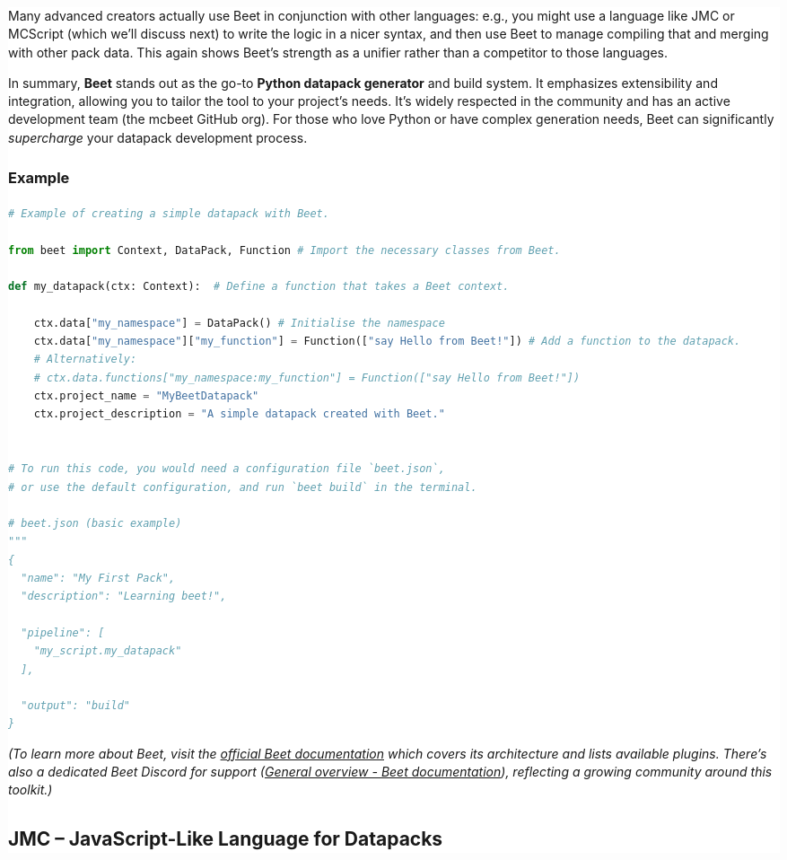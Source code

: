 Many advanced creators actually use Beet in conjunction with other languages: e.g., you might use a language like JMC or MCScript (which we’ll discuss next) to write the logic in a nicer syntax, and then use Beet to manage compiling that and merging with other pack data. This again shows Beet’s strength as a unifier rather than a competitor to those languages.

In summary, **Beet** stands out as the go-to **Python datapack generator** and build system. It emphasizes extensibility and integration, allowing you to tailor the tool to your project’s needs. It’s widely respected in the community and has an active development team (the mcbeet GitHub org). For those who love Python or have complex generation needs, Beet can significantly *supercharge* your datapack development process.

### Example

```python
# Example of creating a simple datapack with Beet.

from beet import Context, DataPack, Function # Import the necessary classes from Beet.

def my_datapack(ctx: Context):  # Define a function that takes a Beet context.

    ctx.data["my_namespace"] = DataPack() # Initialise the namespace
    ctx.data["my_namespace"]["my_function"] = Function(["say Hello from Beet!"]) # Add a function to the datapack.
    # Alternatively:
    # ctx.data.functions["my_namespace:my_function"] = Function(["say Hello from Beet!"])
    ctx.project_name = "MyBeetDatapack"
    ctx.project_description = "A simple datapack created with Beet."


# To run this code, you would need a configuration file `beet.json`,
# or use the default configuration, and run `beet build` in the terminal.

# beet.json (basic example)
"""
{
  "name": "My First Pack",
  "description": "Learning beet!",

  "pipeline": [
    "my_script.my_datapack"
  ],

  "output": "build"
}
```

*(To learn more about Beet, visit the [official Beet documentation](https://mcbeet.dev) which covers its architecture and lists available plugins. There’s also a dedicated Beet Discord for support ([General overview - Beet documentation](https://mcbeet.dev/overview/#:~:text=,Beet%20Discord)), reflecting a growing community around this toolkit.)*

## JMC – JavaScript-Like Language for Datapacks
